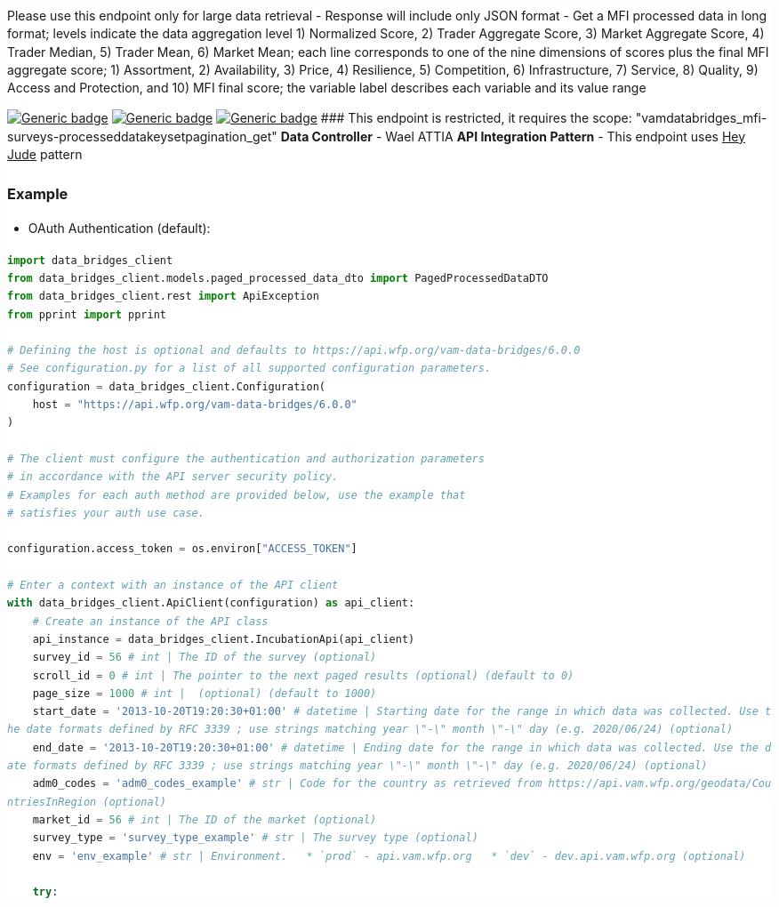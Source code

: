 Please use this endpoint only for large data retrieval - Response will include only JSON format -   Get a MFI processed data in long format; levels indicate the data aggregation level 1) Normalized Score, 2) Trader Aggregate Score,   3) Market Aggregate Score, 4) Trader Median, 5) Trader Mean, 6) Market Mean; each line corresponds to one of the nine dimensions of scores   plus the final MFI aggregate score; 1) Assortment, 2) Availability, 3) Price, 4) Resilience, 5) Competition, 6) Infrastructure, 7) Service,   8) Quality, 9) Access and Protection, and 10) MFI final score; the variable label describes each variable and its value range

  [![Generic badge](https://img.shields.io/badge/Maturity%20Level-Incubation-red)]()  [![Generic badge](https://img.shields.io/badge/Access_Policy-TEC_Architecture_approval_required-yellow)]()  [![Generic badge](https://img.shields.io/badge/Data%20Classification-Public-green)]()  ### This endpoint is restricted, it requires the scope: \"vamdatabridges_mfi-surveys-processeddatakeysetpagination_get\"      **Data Controller** - Wael ATTIA  **API Integration Pattern** - This endpoint uses [Hey Jude](https://docs.api.wfp.org/providers/#api-patterns) pattern

### Example

* OAuth Authentication (default):

```python
import data_bridges_client
from data_bridges_client.models.paged_processed_data_dto import PagedProcessedDataDTO
from data_bridges_client.rest import ApiException
from pprint import pprint

# Defining the host is optional and defaults to https://api.wfp.org/vam-data-bridges/6.0.0
# See configuration.py for a list of all supported configuration parameters.
configuration = data_bridges_client.Configuration(
    host = "https://api.wfp.org/vam-data-bridges/6.0.0"
)

# The client must configure the authentication and authorization parameters
# in accordance with the API server security policy.
# Examples for each auth method are provided below, use the example that
# satisfies your auth use case.

configuration.access_token = os.environ["ACCESS_TOKEN"]

# Enter a context with an instance of the API client
with data_bridges_client.ApiClient(configuration) as api_client:
    # Create an instance of the API class
    api_instance = data_bridges_client.IncubationApi(api_client)
    survey_id = 56 # int | The ID of the survey (optional)
    scroll_id = 0 # int | The pointer to the next paged results (optional) (default to 0)
    page_size = 1000 # int |  (optional) (default to 1000)
    start_date = '2013-10-20T19:20:30+01:00' # datetime | Starting date for the range in which data was collected. Use the date formats defined by RFC 3339 ; use strings matching year \"-\" month \"-\" day (e.g. 2020/06/24) (optional)
    end_date = '2013-10-20T19:20:30+01:00' # datetime | Ending date for the range in which data was collected. Use the date formats defined by RFC 3339 ; use strings matching year \"-\" month \"-\" day (e.g. 2020/06/24) (optional)
    adm0_codes = 'adm0_codes_example' # str | Code for the country as retrieved from https://api.vam.wfp.org/geodata/CountriesInRegion (optional)
    market_id = 56 # int | The ID of the market (optional)
    survey_type = 'survey_type_example' # str | The survey type (optional)
    env = 'env_example' # str | Environment.   * `prod` - api.vam.wfp.org   * `dev` - dev.api.vam.wfp.org (optional)

    try:
```